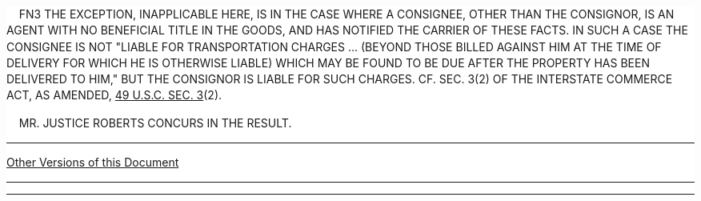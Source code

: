     FN3  THE EXCEPTION, INAPPLICABLE HERE, IS IN THE CASE WHERE A CONSIGNEE, OTHER THAN THE CONSIGNOR, IS AN AGENT WITH NO BENEFICIAL TITLE IN THE GOODS, AND HAS NOTIFIED THE CARRIER OF THESE FACTS.  IN SUCH A CASE THE CONSIGNEE IS NOT "LIABLE FOR TRANSPORTATION CHARGES ...  (BEYOND THOSE BILLED AGAINST HIM AT THE TIME OF DELIVERY FOR WHICH HE IS OTHERWISE LIABLE) WHICH MAY BE FOUND TO BE DUE AFTER THE PROPERTY HAS BEEN DELIVERED TO HIM," BUT THE CONSIGNOR IS LIABLE FOR SUCH CHARGES.  CF. SEC. 3(2) OF THE INTERSTATE COMMERCE ACT, AS AMENDED, [49 U.S.C. SEC. 3][/us/usc/t49/s3](2).

    MR. JUSTICE ROBERTS CONCURS IN THE RESULT.

----------

[Other Versions of this Document](https://publicdocs.github.io/go/links?ns=uslm-x&ref=%2Fus%2Fcourts%2Fscotus%2FusReporter%2F320%2F508)

----------
----------

[/us/courts/scotus/usReporter/320/508]: https://publicdocs.github.io/go/links?ns=uslm-x&ref=%2Fus%2Fcourts%2Fscotus%2FusReporter%2F320%2F508
[/us/courts/scotus/usReporter/241/190]: https://publicdocs.github.io/go/links?ns=uslm-x&ref=%2Fus%2Fcourts%2Fscotus%2FusReporter%2F241%2F190
[/us/courts/scotus/usReporter/283/209]: https://publicdocs.github.io/go/links?ns=uslm-x&ref=%2Fus%2Fcourts%2Fscotus%2FusReporter%2F283%2F209
[/us/usc/t49/s20]: https://publicdocs.github.io/go/links?ns=uslm&ref=%2Fus%2Fusc%2Ft49%2Fs20
[/us/courts/scotus/usReporter/241/371]: https://publicdocs.github.io/go/links?ns=uslm-x&ref=%2Fus%2Fcourts%2Fscotus%2FusReporter%2F241%2F371
[/us/courts/scotus/usReporter/243/592]: https://publicdocs.github.io/go/links?ns=uslm-x&ref=%2Fus%2Fcourts%2Fscotus%2FusReporter%2F243%2F592
[/us/courts/scotus/usReporter/244/31]: https://publicdocs.github.io/go/links?ns=uslm-x&ref=%2Fus%2Fcourts%2Fscotus%2FusReporter%2F244%2F31
[/us/courts/scotus/usReporter/260/584]: https://publicdocs.github.io/go/links?ns=uslm-x&ref=%2Fus%2Fcourts%2Fscotus%2FusReporter%2F260%2F584
[/us/courts/scotus/usReporter/316/350]: https://publicdocs.github.io/go/links?ns=uslm-x&ref=%2Fus%2Fcourts%2Fscotus%2FusReporter%2F316%2F350
[/us/usc/t28/s344]: https://publicdocs.github.io/go/links?ns=uslm&ref=%2Fus%2Fusc%2Ft28%2Fs344
[/us/courts/scotus/usReporter/250/577]: https://publicdocs.github.io/go/links?ns=uslm-x&ref=%2Fus%2Fcourts%2Fscotus%2FusReporter%2F250%2F577
[/us/courts/scotus/usReporter/256/406]: https://publicdocs.github.io/go/links?ns=uslm-x&ref=%2Fus%2Fcourts%2Fscotus%2FusReporter%2F256%2F406
[/us/courts/scotus/usReporter/317/173]: https://publicdocs.github.io/go/links?ns=uslm-x&ref=%2Fus%2Fcourts%2Fscotus%2FusReporter%2F317%2F173
[/us/courts/scotus/usReporter/240/632]: https://publicdocs.github.io/go/links?ns=uslm-x&ref=%2Fus%2Fcourts%2Fscotus%2FusReporter%2F240%2F632
[/us/courts/scotus/usReporter/265/59]: https://publicdocs.github.io/go/links?ns=uslm-x&ref=%2Fus%2Fcourts%2Fscotus%2FusReporter%2F265%2F59
[/us/usc/t49/s3]: https://publicdocs.github.io/go/links?ns=uslm&ref=%2Fus%2Fusc%2Ft49%2Fs3
[/us/usc/t49/s3]: https://publicdocs.github.io/go/links?ns=uslm&ref=%2Fus%2Fusc%2Ft49%2Fs3


